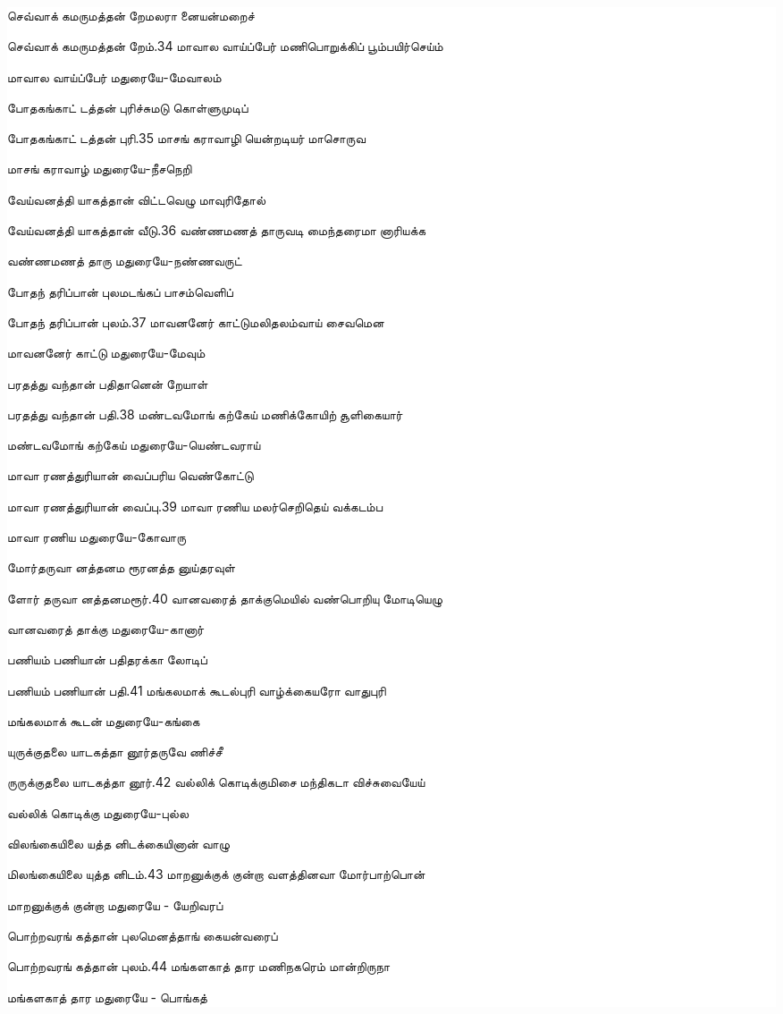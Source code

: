 செவ்வாக் கமருமத்தன் றேமலரா னையன்மறைச்  

செவ்வாக் கமருமத்தன் றேம்.34 மாவால வாய்ப்பேர் மணிபொறுக்கிப் பூம்பயிர்செய்ம்  

மாவால வாய்ப்பேர் மதுரையே-மேவாலம்  

போதகங்காட் டத்தன் புரிச்சுமடு கொள்ளுமுடிப்  

போதகங்காட் டத்தன் புரி.35 மாசங் கராவாழி யென்றடியர் மாசொருவ  

மாசங் கராவாழ் மதுரையே-நீசநெறி  

வேய்வனத்தி யாகத்தான் விட்டவெழு மாவுரிதோல்  

வேய்வனத்தி யாகத்தான் வீடு.36 வண்ணமணத் தாருவடி மைந்தரைமா னாரியக்க  

வண்ணமணத் தாரு மதுரையே-நண்ணவருட்  

போதந் தரிப்பான் புலமடங்கப் பாசம்வெளிப்  

போதந் தரிப்பான் புலம்.37 மாவனனேர் காட்டுமலிதலம்வாய் சைவமென  

மாவனனேர் காட்டு மதுரையே-மேவும்  

பரதத்து வந்தான் பதிதானென் றேயாள்  

பரதத்து வந்தான் பதி.38 மண்டவமோங் கற்கேய் மணிக்கோயிற் சூளிகையார்  

மண்டவமோங் கற்கேய் மதுரையே-யெண்டவராய்  

மாவா ரணத்துரியான் வைப்பரிய வெண்கோட்டு  

மாவா ரணத்துரியான் வைப்பு.39 மாவா ரணிய மலர்செறிதெய் வக்கடம்ப  

மாவா ரணிய மதுரையே-கோவாரு  

மோர்தருவா னத்தனம ரூரனத்த னுய்தரவுள்  

ளோர் தருவா னத்தனமரூர்.40 வானவரைத் தாக்குமெயில் வண்பொறியு மோடியெழு  

வானவரைத் தாக்கு மதுரையே-கானார்  

பணியம் பணியான் பதிதரக்கா லோடிப்  

பணியம் பணியான் பதி.41 மங்கலமாக் கூடல்புரி வாழ்க்கையரோ வாதுபுரி  

மங்கலமாக் கூடன் மதுரையே-கங்கை  

யுருக்குதலை யாடகத்தா னூர்தருவே ணிச்சீ  

ருருக்குதலை யாடகத்தா னூர்.42 வல்லிக் கொடிக்குமிசை மந்திகடா விச்சுவையேய்  

வல்லிக் கொடிக்கு மதுரையே-புல்ல  

விலங்கையிலை யத்த னிடக்கையினான் வாழு  

மிலங்கையிலை யுத்த னிடம்.43 மாறனுக்குக் குன்றா வளத்தினவா மோர்பாற்பொன்  

மாறனுக்குக் குன்றா மதுரையே - யேறிவரப்  

பொற்றவரங் கத்தான் புலமெனத்தாங் கையன்வரைப்  

பொற்றவரங் கத்தான் புலம்.44 மங்களகாத் தார மணிநகரெம் மான்றிருநா  

மங்களகாத் தார மதுரையே - பொங்கத்  
